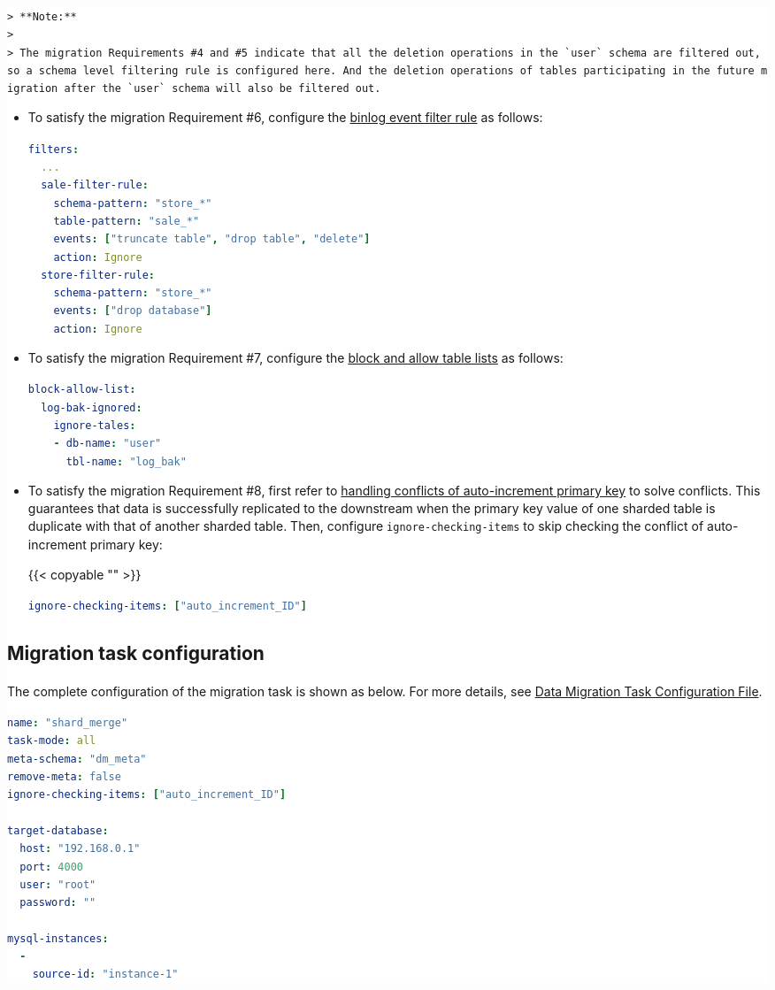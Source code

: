     > **Note:**
    >
    > The migration Requirements #4 and #5 indicate that all the deletion operations in the `user` schema are filtered out, so a schema level filtering rule is configured here. And the deletion operations of tables participating in the future migration after the `user` schema will also be filtered out.

- To satisfy the migration Requirement #6, configure the [binlog event filter rule](key-features.md#binlog-event-filter) as follows:

    ```yaml
    filters:
      ...
      sale-filter-rule:
        schema-pattern: "store_*"
        table-pattern: "sale_*"
        events: ["truncate table", "drop table", "delete"]
        action: Ignore
      store-filter-rule:
        schema-pattern: "store_*"
        events: ["drop database"]
        action: Ignore
    ```

- To satisfy the migration Requirement #7, configure the [block and allow table lists](key-features.md#block-and-allow-table-lists) as follows:

    ```yaml
    block-allow-list:
      log-bak-ignored:
        ignore-tales:
        - db-name: "user"
          tbl-name: "log_bak"
    ```

- To satisfy the migration Requirement #8, first refer to [handling conflicts of auto-increment primary key](shard-merge-best-practices.md#handle-conflicts-of-auto-increment-primary-key) to solve conflicts. This guarantees that data is successfully replicated to the downstream when the primary key value of one sharded table is duplicate with that of another sharded table. Then, configure `ignore-checking-items` to skip checking the conflict of auto-increment primary key:

    {{< copyable "" >}}

    ```yaml
    ignore-checking-items: ["auto_increment_ID"]
    ```

## Migration task configuration

The complete configuration of the migration task is shown as below. For more details, see [Data Migration Task Configuration File](task-configuration-file.md).

```yaml
name: "shard_merge"
task-mode: all
meta-schema: "dm_meta"
remove-meta: false
ignore-checking-items: ["auto_increment_ID"]

target-database:
  host: "192.168.0.1"
  port: 4000
  user: "root"
  password: ""

mysql-instances:
  -
    source-id: "instance-1"
```